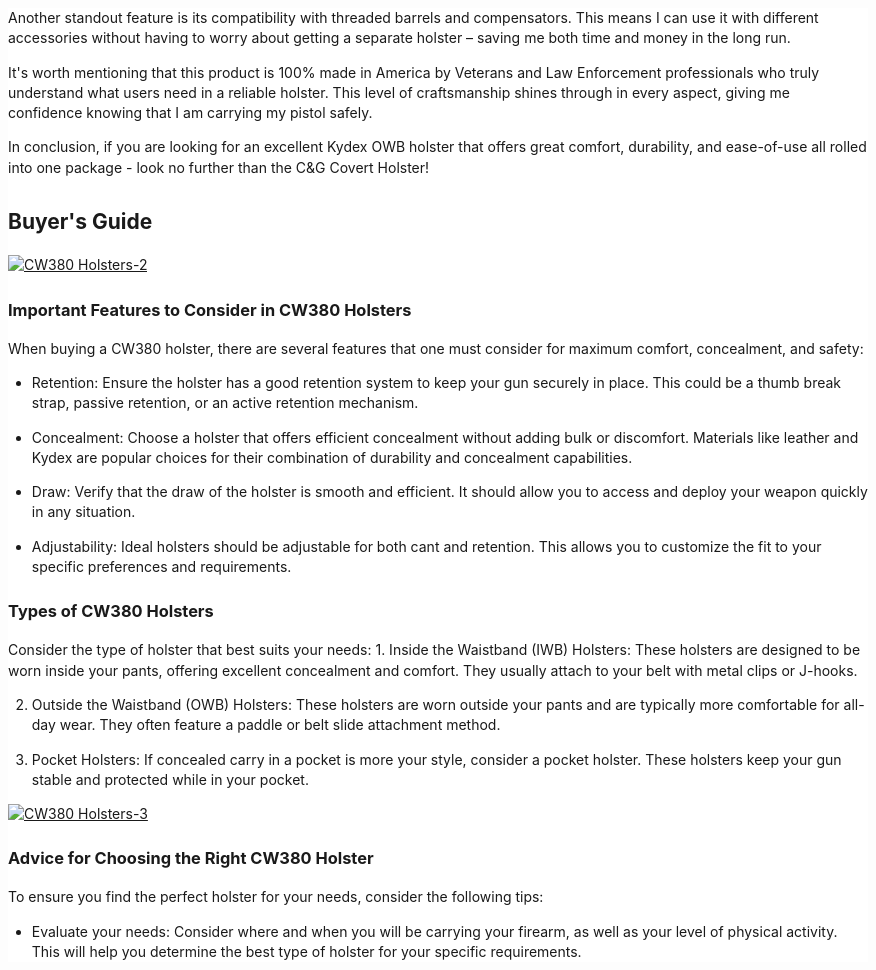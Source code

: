 Another standout feature is its compatibility with threaded barrels and compensators. This means I can use it with different accessories without having to worry about getting a separate holster – saving me both time and money in the long run.

It's worth mentioning that this product is 100% made in America by Veterans and Law Enforcement professionals who truly understand what users need in a reliable holster. This level of craftsmanship shines through in every aspect, giving me confidence knowing that I am carrying my pistol safely.

In conclusion, if you are looking for an excellent Kydex OWB holster that offers great comfort, durability, and ease-of-use all rolled into one package - look no further than the C&G Covert Holster!

## Buyer's Guide

<div><a href="https://serp.ly/@universityofguns/amazon/cw380-holsters?utm_source=universityofguns&utm_medium=organic&utm_campaign=website"><img src="https://imagedelivery.net/vy2bglCGN6hEeWOnSe2c7A/CW380+Holsters-2/public" alt="CW380 Holsters-2"></a></div>

### Important Features to Consider in CW380 Holsters

When buying a CW380 holster, there are several features that one must consider for maximum comfort, concealment, and safety:

- Retention: Ensure the holster has a good retention system to keep your gun securely in place. This could be a thumb break strap, passive retention, or an active retention mechanism.

- Concealment: Choose a holster that offers efficient concealment without adding bulk or discomfort. Materials like leather and Kydex are popular choices for their combination of durability and concealment capabilities.

- Draw: Verify that the draw of the holster is smooth and efficient. It should allow you to access and deploy your weapon quickly in any situation.

- Adjustability: Ideal holsters should be adjustable for both cant and retention. This allows you to customize the fit to your specific preferences and requirements.

### Types of CW380 Holsters

Consider the type of holster that best suits your needs: 1. Inside the Waistband (IWB) Holsters: These holsters are designed to be worn inside your pants, offering excellent concealment and comfort. They usually attach to your belt with metal clips or J-hooks.

2. Outside the Waistband (OWB) Holsters: These holsters are worn outside your pants and are typically more comfortable for all-day wear. They often feature a paddle or belt slide attachment method.

3. Pocket Holsters: If concealed carry in a pocket is more your style, consider a pocket holster. These holsters keep your gun stable and protected while in your pocket.

<div><a href="https://serp.ly/@universityofguns/amazon/cw380-holsters?utm_source=universityofguns&utm_medium=organic&utm_campaign=website"><img src="https://imagedelivery.net/vy2bglCGN6hEeWOnSe2c7A/CW380+Holsters-3/public" alt="CW380 Holsters-3"></a></div>

### Advice for Choosing the Right CW380 Holster

To ensure you find the perfect holster for your needs, consider the following tips:

- Evaluate your needs: Consider where and when you will be carrying your firearm, as well as your level of physical activity. This will help you determine the best type of holster for your specific requirements.
